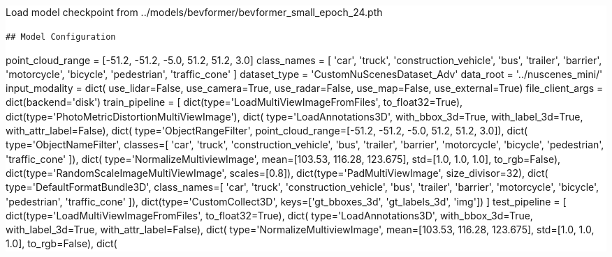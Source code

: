 Load model checkpoint from ../models/bevformer/bevformer_small_epoch_24.pth
```
## Model Configuration

```
point_cloud_range = [-51.2, -51.2, -5.0, 51.2, 51.2, 3.0]
class_names = [
    'car', 'truck', 'construction_vehicle', 'bus', 'trailer', 'barrier',
    'motorcycle', 'bicycle', 'pedestrian', 'traffic_cone'
]
dataset_type = 'CustomNuScenesDataset_Adv'
data_root = '../nuscenes_mini/'
input_modality = dict(
    use_lidar=False,
    use_camera=True,
    use_radar=False,
    use_map=False,
    use_external=True)
file_client_args = dict(backend='disk')
train_pipeline = [
    dict(type='LoadMultiViewImageFromFiles', to_float32=True),
    dict(type='PhotoMetricDistortionMultiViewImage'),
    dict(
        type='LoadAnnotations3D',
        with_bbox_3d=True,
        with_label_3d=True,
        with_attr_label=False),
    dict(
        type='ObjectRangeFilter',
        point_cloud_range=[-51.2, -51.2, -5.0, 51.2, 51.2, 3.0]),
    dict(
        type='ObjectNameFilter',
        classes=[
            'car', 'truck', 'construction_vehicle', 'bus', 'trailer',
            'barrier', 'motorcycle', 'bicycle', 'pedestrian', 'traffic_cone'
        ]),
    dict(
        type='NormalizeMultiviewImage',
        mean=[103.53, 116.28, 123.675],
        std=[1.0, 1.0, 1.0],
        to_rgb=False),
    dict(type='RandomScaleImageMultiViewImage', scales=[0.8]),
    dict(type='PadMultiViewImage', size_divisor=32),
    dict(
        type='DefaultFormatBundle3D',
        class_names=[
            'car', 'truck', 'construction_vehicle', 'bus', 'trailer',
            'barrier', 'motorcycle', 'bicycle', 'pedestrian', 'traffic_cone'
        ]),
    dict(type='CustomCollect3D', keys=['gt_bboxes_3d', 'gt_labels_3d', 'img'])
]
test_pipeline = [
    dict(type='LoadMultiViewImageFromFiles', to_float32=True),
    dict(
        type='LoadAnnotations3D',
        with_bbox_3d=True,
        with_label_3d=True,
        with_attr_label=False),
    dict(
        type='NormalizeMultiviewImage',
        mean=[103.53, 116.28, 123.675],
        std=[1.0, 1.0, 1.0],
        to_rgb=False),
    dict(